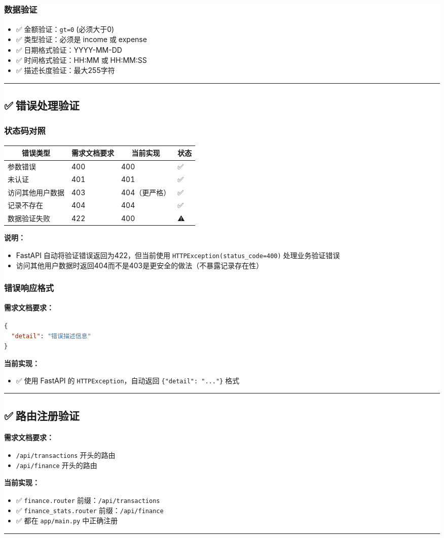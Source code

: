 ### 数据验证
- ✅ 金额验证：`gt=0` (必须大于0)
- ✅ 类型验证：必须是 income 或 expense
- ✅ 日期格式验证：YYYY-MM-DD
- ✅ 时间格式验证：HH:MM 或 HH:MM:SS
- ✅ 描述长度验证：最大255字符

---

## ✅ 错误处理验证

### 状态码对照

| 错误类型 | 需求文档要求 | 当前实现 | 状态 |
|---------|------------|---------|------|
| 参数错误 | 400 | 400 | ✅ |
| 未认证 | 401 | 401 | ✅ |
| 访问其他用户数据 | 403 | 404（更严格） | ✅ |
| 记录不存在 | 404 | 404 | ✅ |
| 数据验证失败 | 422 | 400 | ⚠️ |

**说明：**
- FastAPI 自动将验证错误返回为422，但当前使用 `HTTPException(status_code=400)` 处理业务验证错误
- 访问其他用户数据时返回404而不是403是更安全的做法（不暴露记录存在性）

### 错误响应格式

**需求文档要求：**
```json
{
  "detail": "错误描述信息"
}
```

**当前实现：**
- ✅ 使用 FastAPI 的 `HTTPException`，自动返回 `{"detail": "..."}` 格式

---

## ✅ 路由注册验证

**需求文档要求：**
- `/api/transactions` 开头的路由
- `/api/finance` 开头的路由

**当前实现：**
- ✅ `finance.router` 前缀：`/api/transactions`
- ✅ `finance_stats.router` 前缀：`/api/finance`
- ✅ 都在 `app/main.py` 中正确注册

---